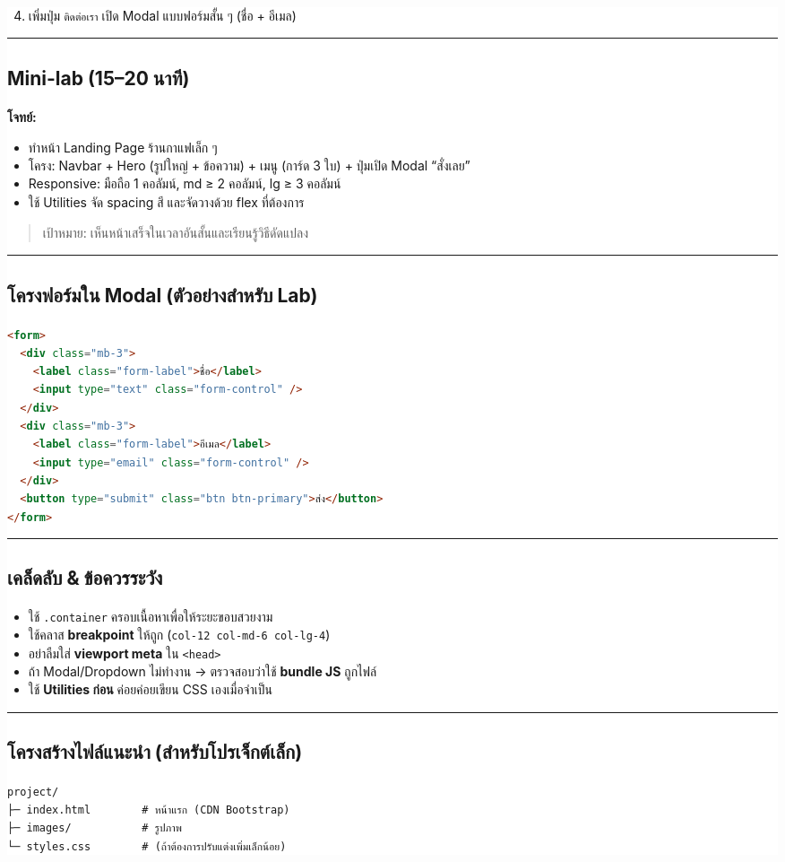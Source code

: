 4. เพิ่มปุ่ม `ติดต่อเรา` เปิด Modal แบบฟอร์มสั้น ๆ (ชื่อ + อีเมล)

---

## Mini-lab (15–20 นาที)

**โจทย์:**

* ทำหน้า Landing Page ร้านกาแฟเล็ก ๆ
* โครง: Navbar + Hero (รูปใหญ่ + ข้อความ) + เมนู (การ์ด 3 ใบ) + ปุ่มเปิด Modal “สั่งเลย”
* Responsive: มือถือ 1 คอลัมน์, md ≥ 2 คอลัมน์, lg ≥ 3 คอลัมน์
* ใช้ Utilities จัด spacing สี และจัดวางด้วย flex ที่ต้องการ

> เป้าหมาย: เห็นหน้าเสร็จในเวลาอันสั้นและเรียนรู้วิธีดัดแปลง

---

## โครงฟอร์มใน Modal (ตัวอย่างสำหรับ Lab)

```html
<form>
  <div class="mb-3">
    <label class="form-label">ชื่อ</label>
    <input type="text" class="form-control" />
  </div>
  <div class="mb-3">
    <label class="form-label">อีเมล</label>
    <input type="email" class="form-control" />
  </div>
  <button type="submit" class="btn btn-primary">ส่ง</button>
</form>
```

---

## เคล็ดลับ & ข้อควรระวัง

* ใช้ `.container` ครอบเนื้อหาเพื่อให้ระยะขอบสวยงาม
* ใช้คลาส **breakpoint** ให้ถูก (`col-12 col-md-6 col-lg-4`)
* อย่าลืมใส่ **viewport meta** ใน `<head>`
* ถ้า Modal/Dropdown ไม่ทำงาน → ตรวจสอบว่าใช้ **bundle JS** ถูกไฟล์
* ใช้ **Utilities ก่อน** ค่อยค่อยเขียน CSS เองเมื่อจำเป็น

---

## โครงสร้างไฟล์แนะนำ (สำหรับโปรเจ็กต์เล็ก)

```
project/
├─ index.html        # หน้าแรก (CDN Bootstrap)
├─ images/           # รูปภาพ
└─ styles.css        # (ถ้าต้องการปรับแต่งเพิ่มเล็กน้อย)
```
